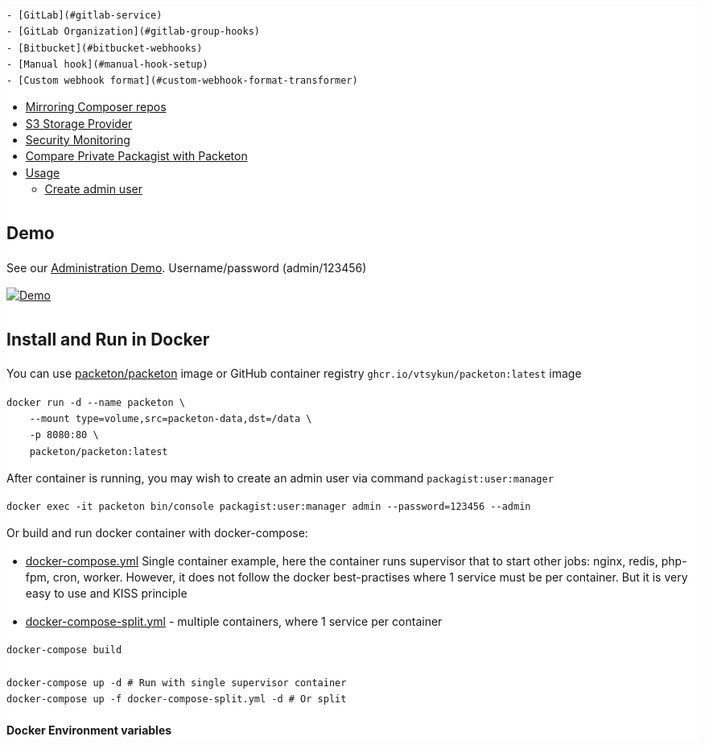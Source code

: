     - [GitLab](#gitlab-service)
    - [GitLab Organization](#gitlab-group-hooks)
    - [Bitbucket](#bitbucket-webhooks)
    - [Manual hook](#manual-hook-setup)
    - [Custom webhook format](#custom-webhook-format-transformer)
- [Mirroring Composer repos](docs/usage/mirroring.md)
- [S3 Storage Provider](docs/usage/storage.md)
- [Security Monitoring](docs/usage/security-monitoring.md)
- [Compare Private Packagist with Packeton](docs/readme.md#compare-private-packagist-with-packeton)
- [Usage](#usage-and-authentication)
    - [Create admin user](#create-admin-and-maintainer-users)

Demo
----
See our [Administration Demo](https://demo.packeton.org). Username/password (admin/123456)

[![Demo](docs/img/demo.png)](docs/img/demo.png)

Install and Run in Docker
------------------------

You can use [packeton/packeton](https://hub.docker.com/r/packeton/packeton) image or GitHub container registry `ghcr.io/vtsykun/packeton:latest` image

```
docker run -d --name packeton \
    --mount type=volume,src=packeton-data,dst=/data \
    -p 8080:80 \
    packeton/packeton:latest
```

After container is running, you may wish to create an admin user via command `packagist:user:manager`
```
docker exec -it packeton bin/console packagist:user:manager admin --password=123456 --admin
```

Or build and run docker container with docker-compose:

- [docker-compose.yml](./docker-compose.yml) Single container example, here the container runs supervisor that to start 
other jobs: nginx, redis, php-fpm, cron, worker. However, it does not follow the docker best-practises 
where 1 service must be per container. But it is very easy to use and KISS principle 

- [docker-compose-split.yml](./docker-compose-split.yml) - multiple containers, where 1 service per container

```
docker-compose build

docker-compose up -d # Run with single supervisor container 
docker-compose up -f docker-compose-split.yml -d # Or split 
```

#### Docker Environment variables
